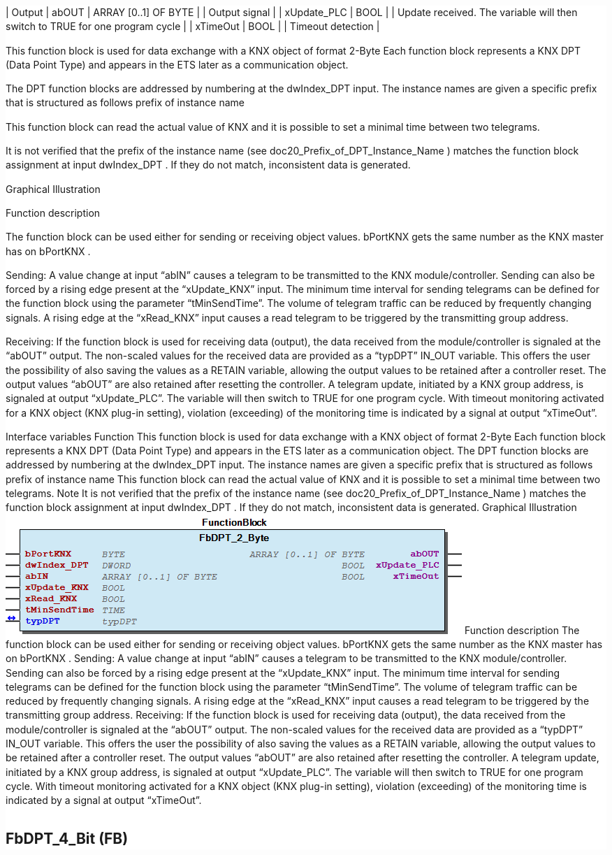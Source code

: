 | Output | abOUT | ARRAY [0..1] OF BYTE |  | Output signal |
| xUpdate_PLC | BOOL |  | Update received. The variable will then switch to TRUE for one program cycle |
| xTimeOut | BOOL |  | Timeout detection |

This function block is used for data exchange with a KNX object of format 2-Byte Each function block represents a KNX DPT (Data Point Type) and appears in the ETS later as a communication object.

The DPT function blocks are addressed by numbering at the dwIndex_DPT input. The instance names are given a specific prefix that is structured as follows prefix of instance name

This function block can read the actual value of KNX and it is possible to set a minimal time between two telegrams.

It is not verified that the prefix of the instance name (see doc20_Prefix_of_DPT_Instance_Name ) matches the function block assignment at input dwIndex_DPT . If they do not match, inconsistent data is generated.

Graphical Illustration

Function description

The function block can be used either for sending or receiving object values. bPortKNX gets the same number as the KNX master has on bPortKNX .

Sending: A value change at input “abIN” causes a telegram to be transmitted to the KNX module/controller. Sending can also be forced by a rising edge present at the “xUpdate_KNX” input. The minimum time interval for sending telegrams can be defined for the function block using the parameter “tMinSendTime”. The volume of telegram traffic can be reduced by frequently changing signals. A rising edge at the “xRead_KNX” input causes a read telegram to be triggered by the transmitting group address.

Receiving: If the function block is used for receiving data (output), the data received from the module/controller is signaled at the “abOUT” output. The non-scaled values for the received data are provided as a “typDPT” IN_OUT variable. This offers the user the possibility of also saving the values as a RETAIN variable, allowing the output values to be retained after a controller reset. The output values “abOUT” are also retained after resetting the controller. A telegram update, initiated by a KNX group address, is signaled at output “xUpdate_PLC”. The variable will then switch to TRUE for one program cycle. With timeout monitoring activated for a KNX object (KNX plug-in setting), violation (exceeding) of the monitoring time is indicated by a signal at output “xTimeOut”.

Interface variables Function This function block is used for data exchange with a KNX object of format 2-Byte Each function block represents a KNX DPT (Data Point Type) and appears in the ETS later as a communication object. The DPT function blocks are addressed by numbering at the dwIndex_DPT input. The instance names are given a specific prefix that is structured as follows prefix of instance name This function block can read the actual value of KNX and it is possible to set a minimal time between two telegrams. Note It is not verified that the prefix of the instance name (see doc20_Prefix_of_DPT_Instance_Name ) matches the function block assignment at input dwIndex_DPT . If they do not match, inconsistent data is generated. Graphical Illustration ![Image](images/wagoappknx_6c54fdb9.png) Function description The function block can be used either for sending or receiving object values. bPortKNX gets the same number as the KNX master has on bPortKNX . Sending: A value change at input “abIN” causes a telegram to be transmitted to the KNX module/controller. Sending can also be forced by a rising edge present at the “xUpdate_KNX” input. The minimum time interval for sending telegrams can be defined for the function block using the parameter “tMinSendTime”. The volume of telegram traffic can be reduced by frequently changing signals. A rising edge at the “xRead_KNX” input causes a read telegram to be triggered by the transmitting group address. Receiving: If the function block is used for receiving data (output), the data received from the module/controller is signaled at the “abOUT” output. The non-scaled values for the received data are provided as a “typDPT” IN_OUT variable. This offers the user the possibility of also saving the values as a RETAIN variable, allowing the output values to be retained after a controller reset. The output values “abOUT” are also retained after resetting the controller. A telegram update, initiated by a KNX group address, is signaled at output “xUpdate_PLC”. The variable will then switch to TRUE for one program cycle. With timeout monitoring activated for a KNX object (KNX plug-in setting), violation (exceeding) of the monitoring time is indicated by a signal at output “xTimeOut”.

## FbDPT_4_Bit (FB)

